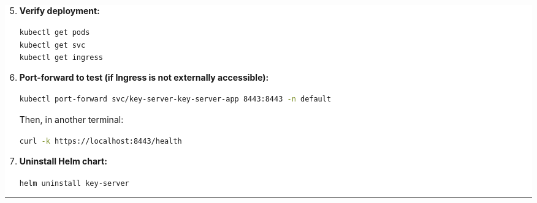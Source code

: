 5.  **Verify deployment:**
    ```bash
    kubectl get pods
    kubectl get svc
    kubectl get ingress
    ```
6.  **Port-forward to test (if Ingress is not externally accessible):**
    ```bash
    kubectl port-forward svc/key-server-key-server-app 8443:8443 -n default
    ```
    Then, in another terminal:
    ```bash
    curl -k https://localhost:8443/health
    ```
7.  **Uninstall Helm chart:**
    ```bash
    helm uninstall key-server
    ```


---